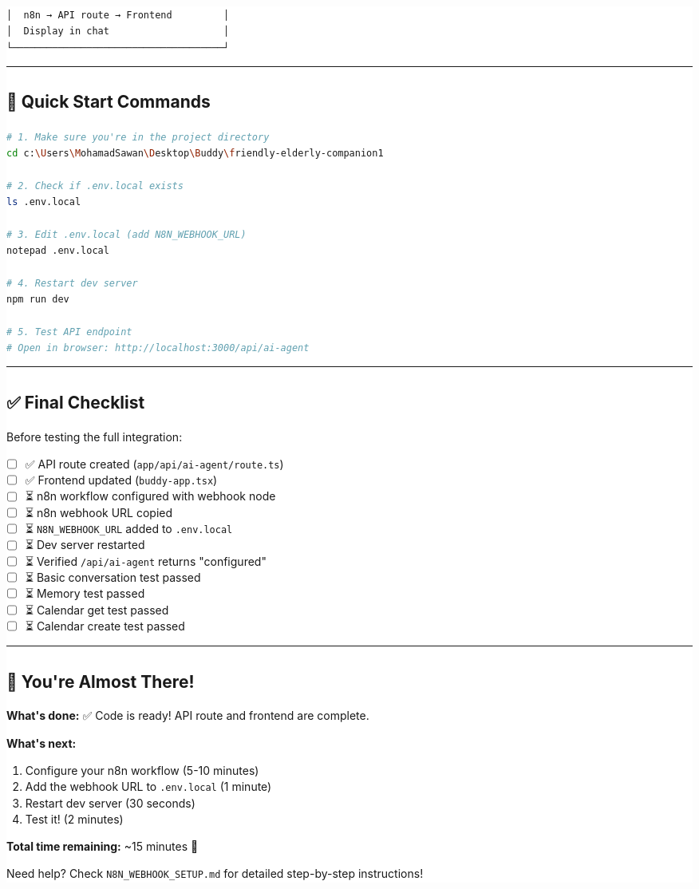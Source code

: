 ```
│  n8n → API route → Frontend         │
│  Display in chat                    │
└─────────────────────────────────────┘
```

---

## 🎯 Quick Start Commands

```bash
# 1. Make sure you're in the project directory
cd c:\Users\MohamadSawan\Desktop\Buddy\friendly-elderly-companion1

# 2. Check if .env.local exists
ls .env.local

# 3. Edit .env.local (add N8N_WEBHOOK_URL)
notepad .env.local

# 4. Restart dev server
npm run dev

# 5. Test API endpoint
# Open in browser: http://localhost:3000/api/ai-agent
```

---

## ✅ Final Checklist

Before testing the full integration:

- [ ] ✅ API route created (`app/api/ai-agent/route.ts`)
- [ ] ✅ Frontend updated (`buddy-app.tsx`)
- [ ] ⏳ n8n workflow configured with webhook node
- [ ] ⏳ n8n webhook URL copied
- [ ] ⏳ `N8N_WEBHOOK_URL` added to `.env.local`
- [ ] ⏳ Dev server restarted
- [ ] ⏳ Verified `/api/ai-agent` returns "configured"
- [ ] ⏳ Basic conversation test passed
- [ ] ⏳ Memory test passed
- [ ] ⏳ Calendar get test passed
- [ ] ⏳ Calendar create test passed

---

## 🚀 You're Almost There!

**What's done:** ✅ Code is ready! API route and frontend are complete.

**What's next:** 
1. Configure your n8n workflow (5-10 minutes)
2. Add the webhook URL to `.env.local` (1 minute)
3. Restart dev server (30 seconds)
4. Test it! (2 minutes)

**Total time remaining:** ~15 minutes 🎉

Need help? Check `N8N_WEBHOOK_SETUP.md` for detailed step-by-step instructions!
